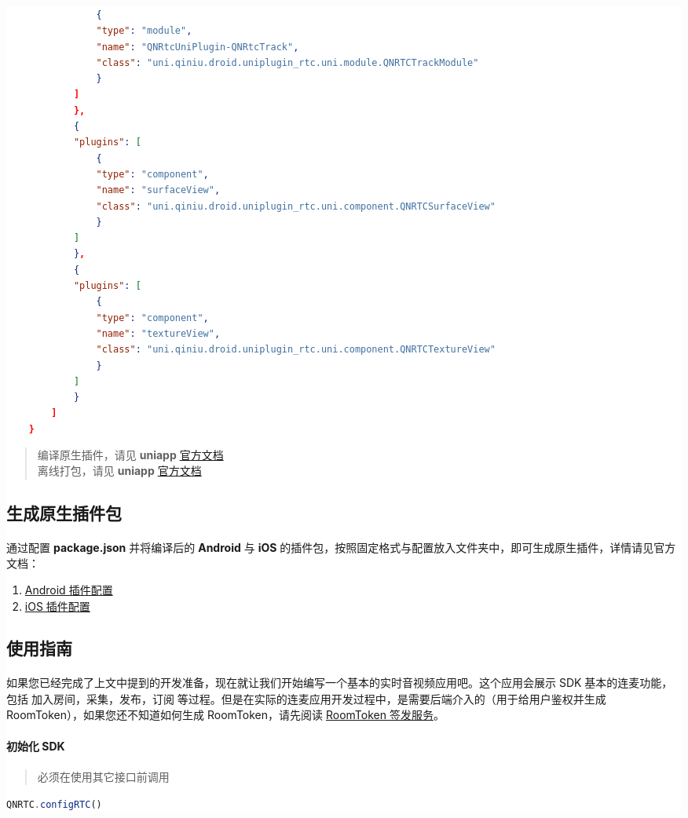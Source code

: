 ```json
                {
                "type": "module",
                "name": "QNRtcUniPlugin-QNRtcTrack",
                "class": "uni.qiniu.droid.uniplugin_rtc.uni.module.QNRTCTrackModule"
                }
            ]
            },
            {
            "plugins": [
                {
                "type": "component",
                "name": "surfaceView",
                "class": "uni.qiniu.droid.uniplugin_rtc.uni.component.QNRTCSurfaceView"
                }
            ]
            },
            {
            "plugins": [
                {
                "type": "component",
                "name": "textureView",
                "class": "uni.qiniu.droid.uniplugin_rtc.uni.component.QNRTCTextureView"
                }
            ]
            }
        ]
    }
```

> 编译原生插件，请见 **uniapp** [官方文档](https://nativesupport.dcloud.net.cn/NativePlugin/course/android)  
> 离线打包，请见 **uniapp** [官方文档](https://nativesupport.dcloud.net.cn/AppDocs/README)

## 生成原生插件包

通过配置 **package.json** 并将编译后的 **Android** 与 **iOS** 的插件包，按照固定格式与配置放入文件夹中，即可生成原生插件，详情请见官方文档：

1. [Android 插件配置](https://nativesupport.dcloud.net.cn/NativePlugin/course/android?id=%e7%94%9f%e6%88%90uni-app%e6%8f%92%e4%bb%b6)
2. [iOS 插件配置](https://nativesupport.dcloud.net.cn/NativePlugin/course/ios?id=%e7%94%9f%e6%88%90%e6%8f%92%e4%bb%b6%e5%8c%85)

## 使用指南
如果您已经完成了上文中提到的开发准备，现在就让我们开始编写一个基本的实时音视频应用吧。这个应用会展示 SDK 基本的连麦功能，包括 加入房间，采集，发布，订阅 等过程。但是在实际的连麦应用开发过程中，是需要后端介入的（用于给用户鉴权并生成 RoomToken），如果您还不知道如何生成 RoomToken，请先阅读 [RoomToken 签发服务](https://developer.qiniu.com/rtc/8813/roomToken)。

#### 初始化 SDK
> 必须在使用其它接口前调用
```typescript
QNRTC.configRTC()
```
